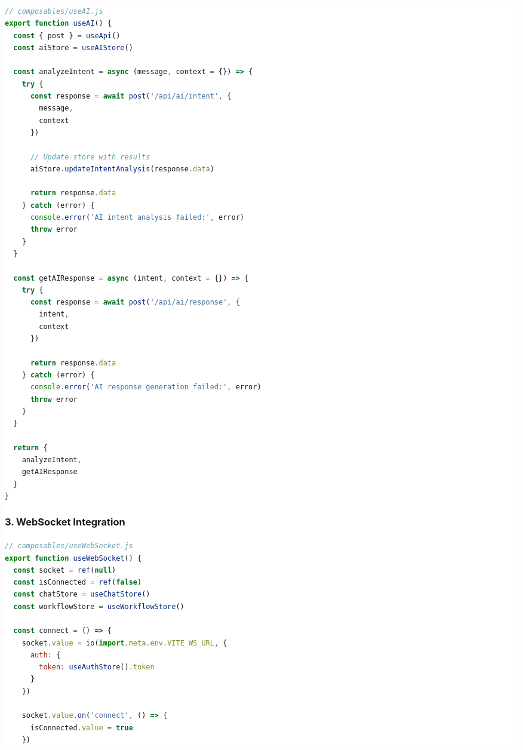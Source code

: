 ```javascript
// composables/useAI.js
export function useAI() {
  const { post } = useApi()
  const aiStore = useAIStore()
  
  const analyzeIntent = async (message, context = {}) => {
    try {
      const response = await post('/api/ai/intent', {
        message,
        context
      })
      
      // Update store with results
      aiStore.updateIntentAnalysis(response.data)
      
      return response.data
    } catch (error) {
      console.error('AI intent analysis failed:', error)
      throw error
    }
  }
  
  const getAIResponse = async (intent, context = {}) => {
    try {
      const response = await post('/api/ai/response', {
        intent,
        context
      })
      
      return response.data
    } catch (error) {
      console.error('AI response generation failed:', error)
      throw error
    }
  }
  
  return {
    analyzeIntent,
    getAIResponse
  }
}
```

### 3. WebSocket Integration

```javascript
// composables/useWebSocket.js
export function useWebSocket() {
  const socket = ref(null)
  const isConnected = ref(false)
  const chatStore = useChatStore()
  const workflowStore = useWorkflowStore()
  
  const connect = () => {
    socket.value = io(import.meta.env.VITE_WS_URL, {
      auth: {
        token: useAuthStore().token
      }
    })
    
    socket.value.on('connect', () => {
      isConnected.value = true
    })
```
